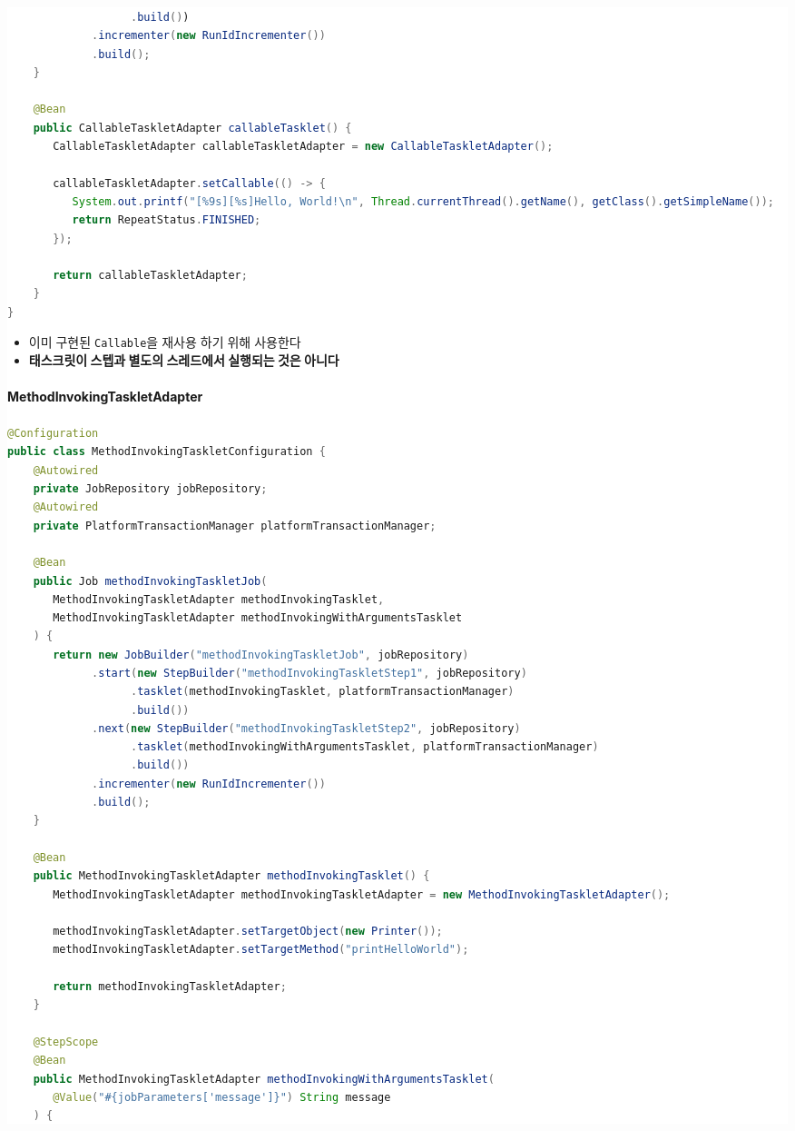 ```java
                   .build())  
             .incrementer(new RunIdIncrementer())  
             .build();  
    }  
  
    @Bean  
    public CallableTaskletAdapter callableTasklet() {  
       CallableTaskletAdapter callableTaskletAdapter = new CallableTaskletAdapter();  
  
       callableTaskletAdapter.setCallable(() -> {  
          System.out.printf("[%9s][%s]Hello, World!\n", Thread.currentThread().getName(), getClass().getSimpleName());  
          return RepeatStatus.FINISHED;  
       });  
  
       return callableTaskletAdapter;  
    }  
}
```
- 이미 구현된 `Callable`을 재사용 하기 위해 사용한다
- **태스크릿이 스텝과 별도의 스레드에서 실행되는 것은 아니다**
#### MethodInvokingTaskletAdapter
```java
@Configuration  
public class MethodInvokingTaskletConfiguration {  
    @Autowired  
    private JobRepository jobRepository;  
    @Autowired  
    private PlatformTransactionManager platformTransactionManager;  
  
    @Bean  
    public Job methodInvokingTaskletJob(  
       MethodInvokingTaskletAdapter methodInvokingTasklet,  
       MethodInvokingTaskletAdapter methodInvokingWithArgumentsTasklet  
    ) {  
       return new JobBuilder("methodInvokingTaskletJob", jobRepository)  
             .start(new StepBuilder("methodInvokingTaskletStep1", jobRepository)  
                   .tasklet(methodInvokingTasklet, platformTransactionManager)  
                   .build())  
             .next(new StepBuilder("methodInvokingTaskletStep2", jobRepository)  
                   .tasklet(methodInvokingWithArgumentsTasklet, platformTransactionManager)  
                   .build())  
             .incrementer(new RunIdIncrementer())  
             .build();  
    }  
  
    @Bean  
    public MethodInvokingTaskletAdapter methodInvokingTasklet() {  
       MethodInvokingTaskletAdapter methodInvokingTaskletAdapter = new MethodInvokingTaskletAdapter();  
  
       methodInvokingTaskletAdapter.setTargetObject(new Printer());  
       methodInvokingTaskletAdapter.setTargetMethod("printHelloWorld");  
  
       return methodInvokingTaskletAdapter;  
    }  
  
    @StepScope  
    @Bean    
    public MethodInvokingTaskletAdapter methodInvokingWithArgumentsTasklet(  
       @Value("#{jobParameters['message']}") String message  
    ) {  
```
